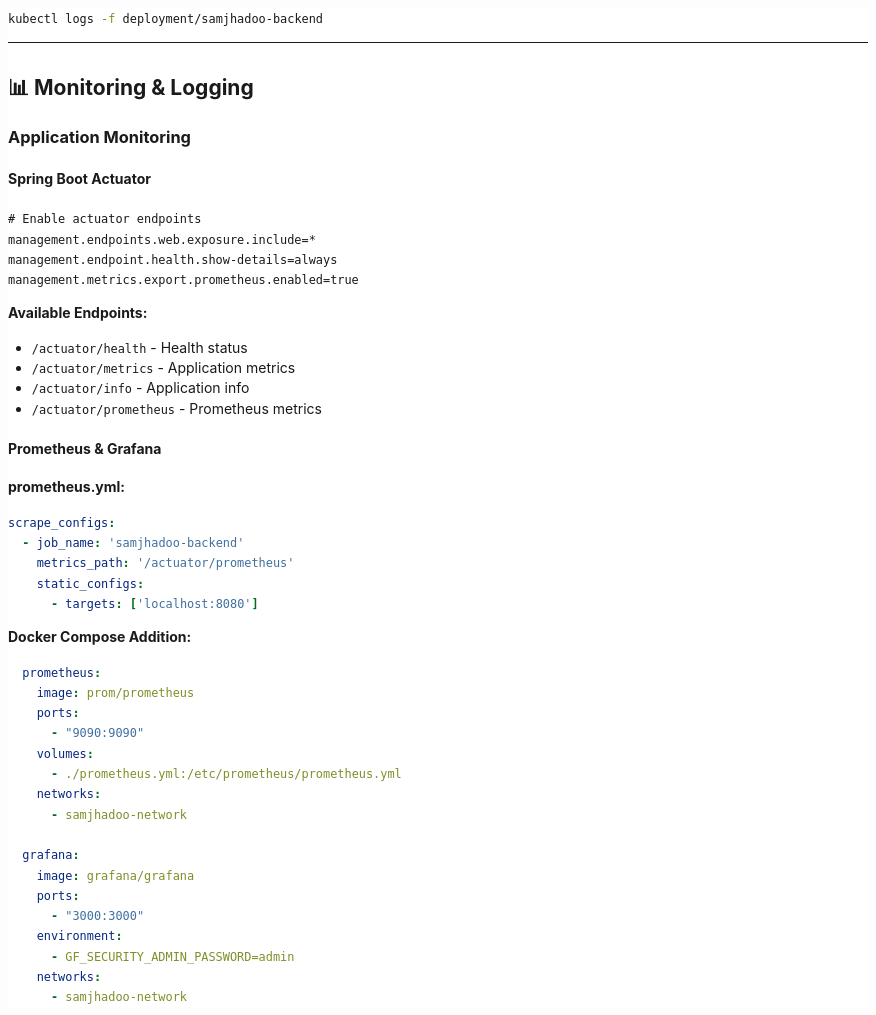 ```bash
kubectl logs -f deployment/samjhadoo-backend
```

---

## 📊 Monitoring & Logging

### Application Monitoring

#### Spring Boot Actuator

```properties
# Enable actuator endpoints
management.endpoints.web.exposure.include=*
management.endpoint.health.show-details=always
management.metrics.export.prometheus.enabled=true
```

**Available Endpoints:**
- `/actuator/health` - Health status
- `/actuator/metrics` - Application metrics
- `/actuator/info` - Application info
- `/actuator/prometheus` - Prometheus metrics

#### Prometheus & Grafana

**prometheus.yml:**
```yaml
scrape_configs:
  - job_name: 'samjhadoo-backend'
    metrics_path: '/actuator/prometheus'
    static_configs:
      - targets: ['localhost:8080']
```

**Docker Compose Addition:**
```yaml
  prometheus:
    image: prom/prometheus
    ports:
      - "9090:9090"
    volumes:
      - ./prometheus.yml:/etc/prometheus/prometheus.yml
    networks:
      - samjhadoo-network

  grafana:
    image: grafana/grafana
    ports:
      - "3000:3000"
    environment:
      - GF_SECURITY_ADMIN_PASSWORD=admin
    networks:
      - samjhadoo-network
```
